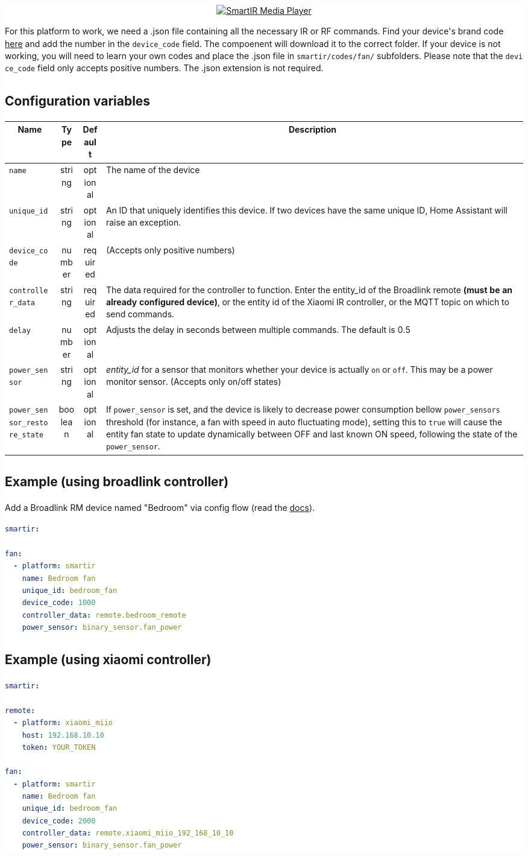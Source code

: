 <p align="center">
  <a href="#"><img src="assets/smartir_fan.png" width="350" alt="SmartIR Media Player"></a>
</p>

For this platform to work, we need a .json file containing all the necessary IR or RF commands.
Find your device's brand code [here](FAN.md#available-codes-for-fan-devices) and add the number in the `device_code` field. The compoenent will download it to the correct folder. If your device is not working, you will need to learn your own codes and place the .json file in `smartir/codes/fan/` subfolders. Please note that the `device_code` field only accepts positive numbers. The .json extension is not required.

## Configuration variables
| Name                         |  Type   | Default  | Description                                                                                                                                                                                                                                                                                                                               |
| ---------------------------- | :-----: | :------: | ----------------------------------------------------------------------------------------------------------------------------------------------------------------------------------------------------------------------------------------------------------------------------------------------------------------------------------------- |
| `name`                       | string  | optional | The name of the device                                                                                                                                                                                                                                                                                                                    |
| `unique_id`                  | string  | optional | An ID that uniquely identifies this device. If two devices have the same unique ID, Home Assistant will raise an exception.                                                                                                                                                                                                               |
| `device_code`                | number  | required | (Accepts only positive numbers)                                                                                                                                                                                                                                                                                                           |
| `controller_data`            | string  | required | The data required for the controller to function. Enter the entity_id of the Broadlink remote **(must be an already configured device)**, or the entity id of the Xiaomi IR controller, or the MQTT topic on which to send commands.                                                                                                      |
| `delay`                      | number  | optional | Adjusts the delay in seconds between multiple commands. The default is 0.5                                                                                                                                                                                                                                                                |
| `power_sensor`               | string  | optional | *entity_id* for a sensor that monitors whether your device is actually `on` or `off`. This may be a power monitor sensor. (Accepts only on/off states)                                                                                                                                                                                    |
| `power_sensor_restore_state` | boolean | optional | If `power_sensor` is set, and the device is likely to decrease power consumption bellow `power_sensors` threshold (for instance, a fan with speed in auto fluctuating mode), setting this to `true` will cause the entity fan state to update dynamically between OFF and last known ON speed, following the state of the `power_sensor`. |

## Example (using broadlink controller)
Add a Broadlink RM device named "Bedroom" via config flow (read the [docs](https://www.home-assistant.io/integrations/broadlink/)).

```yaml
smartir:

fan:
  - platform: smartir
    name: Bedroom fan
    unique_id: bedroom_fan
    device_code: 1000
    controller_data: remote.bedroom_remote
    power_sensor: binary_sensor.fan_power
```

## Example (using xiaomi controller)

```yaml
smartir:

remote:
  - platform: xiaomi_miio
    host: 192.168.10.10
    token: YOUR_TOKEN

fan:
  - platform: smartir
    name: Bedroom fan
    unique_id: bedroom_fan
    device_code: 2000
    controller_data: remote.xiaomi_miio_192_168_10_10
    power_sensor: binary_sensor.fan_power
```
